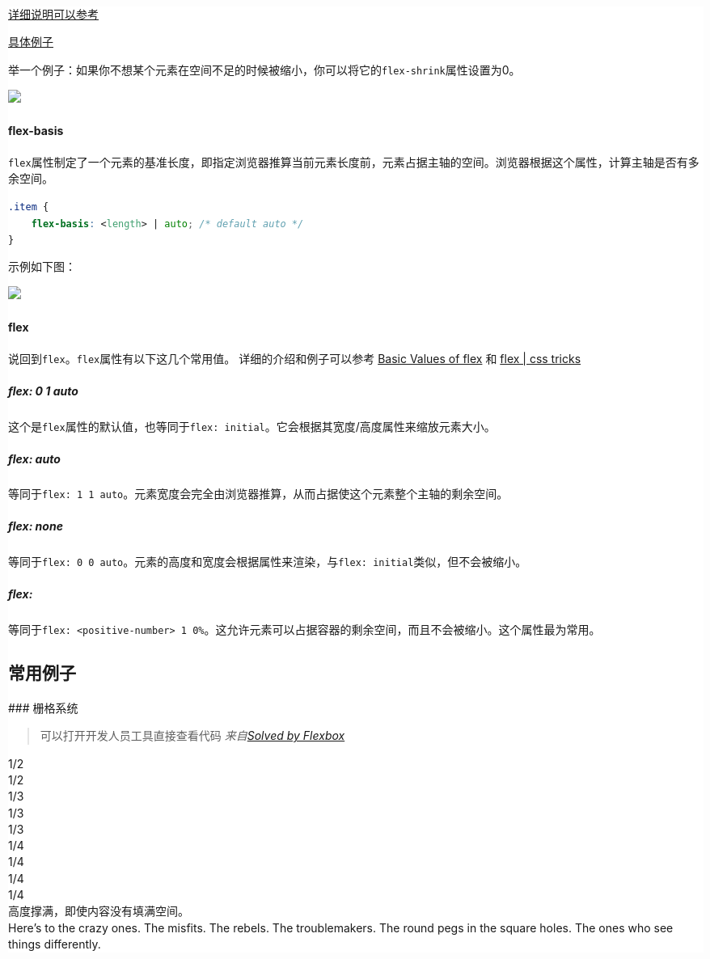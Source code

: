 [详细说明可以参考](https://css-tricks.com/almanac/properties/f/flex-shrink/)

[具体例子](http://codepen.io/HugoGiraudel/pen/95aeaf737efab9c2c1c90ea157c091c6)

举一个例子：如果你不想某个元素在空间不足的时候被缩小，你可以将它的`flex-shrink`属性设置为0。

![](http://www.ruanyifeng.com/blogimg/asset/2015/bg2015071015.jpg)

#### flex-basis

`flex`属性制定了一个元素的基准长度，即指定浏览器推算当前元素长度前，元素占据主轴的空间。浏览器根据这个属性，计算主轴是否有多余空间。

```css
.item {
    flex-basis: <length> | auto; /* default auto */
}
```

示例如下图：

![](https://drafts.csswg.org/css-flexbox/images/rel-vs-abs-flex.svg)


#### flex

说回到`flex`。`flex`属性有以下这几个常用值。
详细的介绍和例子可以参考 [Basic Values of flex](https://drafts.csswg.org/css-flexbox/#flex-common) 和 [flex | css tricks](https://css-tricks.com/almanac/properties/f/flex/)

##### flex: 0 1 auto

这个是`flex`属性的默认值，也等同于`flex: initial`。它会根据其宽度/高度属性来缩放元素大小。

##### flex: auto

等同于`flex: 1 1 auto`。元素宽度会完全由浏览器推算，从而占据使这个元素整个主轴的剩余空间。

##### flex: none

等同于`flex: 0 0 auto`。元素的高度和宽度会根据属性来渲染，与`flex: initial`类似，但不会被缩小。

##### flex: <positive-number>

等同于`flex: <positive-number> 1 0%`。这允许元素可以占据容器的剩余空间，而且不会被缩小。这个属性最为常用。

##  常用例子
<a name="examples"></a>
<link href="/static/css-flex-box-demo.css" type="text/css" rel="stylesheet">
### 栅格系统

> 可以打开开发人员工具直接查看代码
> *来自[Solved by Flexbox](https://hufan-akari.github.io/solved-by-flexbox/)*


<div class="example-gird-demo"><div class="Grid Grid--gutters u-textCenter"><div class="Grid-cell"><div class="Demo">1/2</div></div><div class="Grid-cell"><div class="Demo">1/2</div></div></div><div class="Grid Grid--gutters u-textCenter"><div class="Grid-cell"><div class="Demo">1/3</div></div><div class="Grid-cell"><div class="Demo">1/3</div></div><div class="Grid-cell"><div class="Demo">1/3</div></div></div><div class="Grid Grid--gutters u-textCenter"><div class="Grid-cell"><div class="Demo">1/4</div></div><div class="Grid-cell"><div class="Demo">1/4</div></div><div class="Grid-cell"><div class="Demo">1/4</div></div><div class="Grid-cell"><div class="Demo">1/4</div></div></div><div class="Grid Grid--gutters Grid--flexCells"><div class="Grid-cell"><div class="Demo">高度撑满，即使内容没有填满空间。</div></div><div class="Grid-cell"><div class="Demo">Here’s to the crazy ones. The misfits. The rebels. The troublemakers. The round pegs in the square holes. The ones who see things differently. </div></div></div></div>

